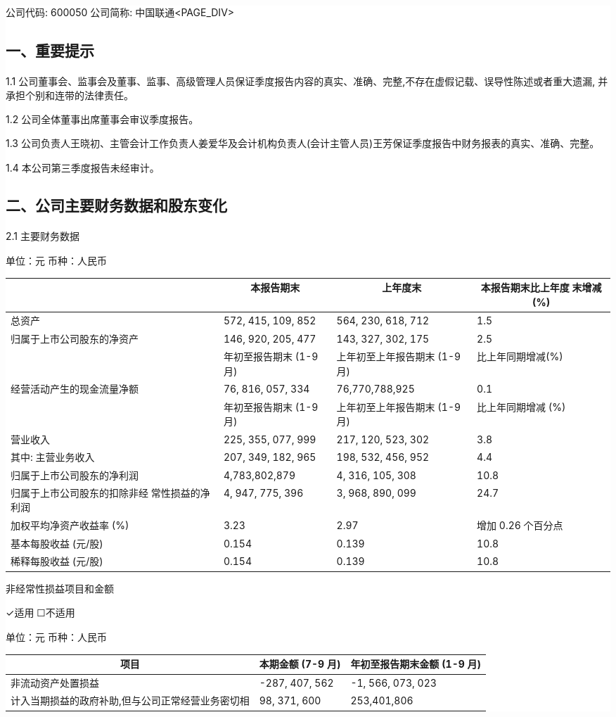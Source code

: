 公司代码: 600050 公司简称: 中国联通<PAGE_DIV> 

## 一、重要提示

1.1 公司董事会、监事会及董事、监事、高级管理人员保证季度报告内容的真实、准确、完整,不存在虚假记载、误导性陈述或者重大遗漏, 并承担个别和连带的法律责任。

1.2 公司全体董事出席董事会审议季度报告。

1.3 公司负责人王晓初、主管会计工作负责人姜爱华及会计机构负责人(会计主管人员)王芳保证季度报告中财务报表的真实、准确、完整。

1.4 本公司第三季度报告未经审计。

## 二、公司主要财务数据和股东变化

2.1 主要财务数据



单位：元 币种：人民币

|  | 本报告期末 | 上年度末 | 本报告期末比上年度 末增减(%) |
| --- | --- | --- | --- |
| 总资产 | 572, 415, 109, 852 | 564, 230, 618, 712 | 1.5 |
| 归属于上市公司股东的净资产 | 146, 920, 205, 477 | 143, 327, 302, 175 | 2.5 |
|  | 年初至报告期末 (1-9 月) | 上年初至上年报告期末 (1-9 月) | 比上年同期增减(%) |
| 经营活动产生的现金流量净额 | 76, 816, 057, 334 | 76,770,788,925 | 0.1 |
|  | 年初至报告期末 (1-9 月) | 上年初至上年报告期末 (1-9 月) | 比上年同期增减 (%) |
| 营业收入 | 225, 355, 077, 999 | 217, 120, 523, 302 | 3.8 |
| 其中: 主营业务收入 | 207, 349, 182, 965 | 198, 532, 456, 952 | 4.4 |
| 归属于上市公司股东的净利润 | 4,783,802,879 | 4, 316, 105, 308 | 10.8 |
| 归属于上市公司股东的扣除非经 常性损益的净利润 | 4, 947, 775, 396 | 3, 968, 890, 099 | 24.7 |
| 加权平均净资产收益率 (%) | 3.23 | 2.97 | 增加 0.26 个百分点 |
| 基本每股收益 (元/股) | 0.154 | 0.139 | 10.8 |
| 稀释每股收益 (元/股) | 0.154 | 0.139 | 10.8 |



非经常性损益项目和金额

✓适用 ☐不适用



单位：元 币种：人民币

| 项目 | 本期金额 (7-9 月) | 年初至报告期末金额 (1-9 月) |
| --- | --- | --- |
| 非流动资产处置损益 | -287, 407, 562 | -1, 566, 073, 023 |
| 计入当期损益的政府补助,但与公司正常经营业务密切相 | 98, 371, 600 | 253,401,806 |
